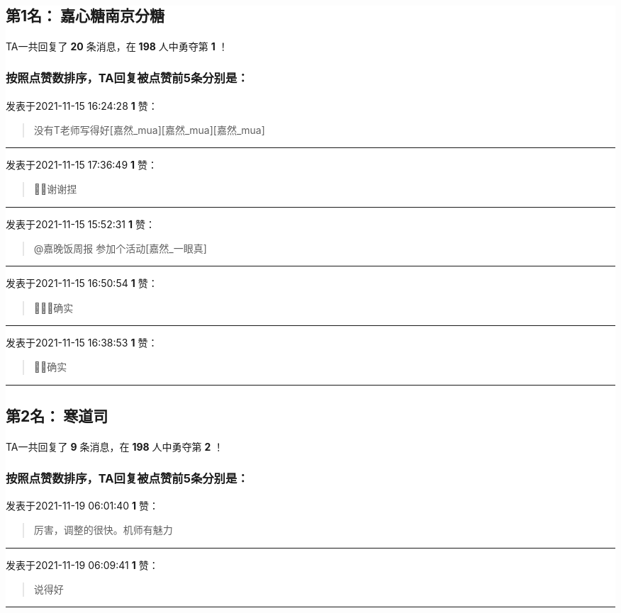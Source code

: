 ## 第1名： **嘉心糖南京分糖** 

TA一共回复了 **20** 条消息，在 **198** 人中勇夺第 **1** ！ 

### 按照点赞数排序，TA回复被点赞前5条分别是： 

 发表于2021-11-15 16:24:28 **1** 赞：

<blockquote> 没有T老师写得好[嘉然_mua][嘉然_mua][嘉然_mua]</blockquote>


-----

 发表于2021-11-15 17:36:49 **1** 赞：

<blockquote> 🤤🤤谢谢捏</blockquote>


-----

 发表于2021-11-15 15:52:31 **1** 赞：

<blockquote> @嘉晚饭周报  参加个活动[嘉然_一眼真]</blockquote>


-----

 发表于2021-11-15 16:50:54 **1** 赞：

<blockquote> 🤤🤤🤤确实</blockquote>


-----

 发表于2021-11-15 16:38:53 **1** 赞：

<blockquote> 🤤🤤确实</blockquote>


-----

## 第2名： **寒道司** 

TA一共回复了 **9** 条消息，在 **198** 人中勇夺第 **2** ！ 

### 按照点赞数排序，TA回复被点赞前5条分别是： 

 发表于2021-11-19 06:01:40 **1** 赞：

<blockquote> 厉害，调整的很快。机师有魅力</blockquote>


-----

 发表于2021-11-19 06:09:41 **1** 赞：

<blockquote> 说得好</blockquote>


-----
